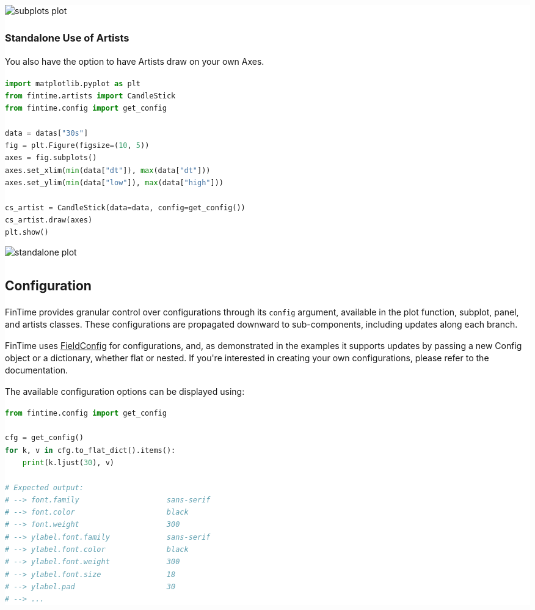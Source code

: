 ![subplots plot](https://raw.githubusercontent.com/marcel-dehaan/fintime/main/images/subplots_plot.png)




<a id="standalone-use-of-artists"></a>
### Standalone Use of Artists

You also have the option to have Artists draw on your own Axes.
```python
import matplotlib.pyplot as plt
from fintime.artists import CandleStick
from fintime.config import get_config

data = datas["30s"]
fig = plt.Figure(figsize=(10, 5))
axes = fig.subplots()
axes.set_xlim(min(data["dt"]), max(data["dt"]))
axes.set_ylim(min(data["low"]), max(data["high"]))

cs_artist = CandleStick(data=data, config=get_config())
cs_artist.draw(axes)
plt.show()
```
![standalone plot](https://raw.githubusercontent.com/marcel-dehaan/fintime/main/images/standalone_plot.png)

<a id="configuration"></a>
## Configuration
FinTime provides granular control over configurations through its `config` argument, available in the plot function, subplot, panel, and artists classes. These configurations are propagated downward to sub-components, including updates along each branch. 

FinTime uses [FieldConfig](https://pypi.org/project/fieldconfig/) for configurations, and, as demonstrated in the examples it supports updates by passing a new Config object or a dictionary, whether flat or nested. If you're interested in creating your own configurations, please refer to the documentation.

The available configuration options can be displayed using:
```python
from fintime.config import get_config

cfg = get_config()
for k, v in cfg.to_flat_dict().items():
    print(k.ljust(30), v)

# Expected output:
# --> font.family                    sans-serif
# --> font.color                     black
# --> font.weight                    300
# --> ylabel.font.family             sans-serif
# --> ylabel.font.color              black
# --> ylabel.font.weight             300
# --> ylabel.font.size               18
# --> ylabel.pad                     30
# --> ...
```
